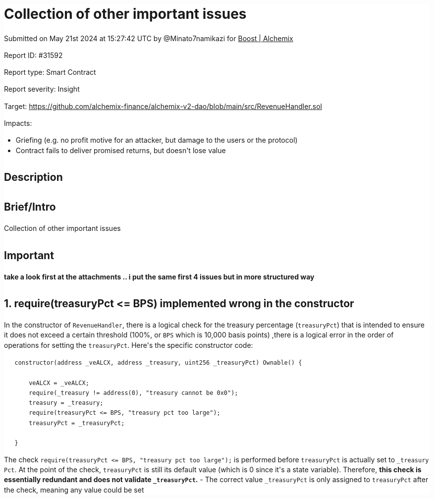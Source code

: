 
# Collection of other important issues

Submitted on May 21st 2024 at 15:27:42 UTC by @Minato7namikazi for [Boost | Alchemix](https://immunefi.com/bounty/alchemix-boost/)

Report ID: #31592

Report type: Smart Contract

Report severity: Insight

Target: https://github.com/alchemix-finance/alchemix-v2-dao/blob/main/src/RevenueHandler.sol

Impacts:
- Griefing (e.g. no profit motive for an attacker, but damage to the users or the protocol)
- Contract fails to deliver promised returns, but doesn't lose value

## Description
## Brief/Intro
Collection of other important issues

## Important

**take a look first at the attachments .. i put the same first 4 issues but in more structured way**

## 1. require(treasuryPct <= BPS) implemented wrong in the constructor


In the constructor of `RevenueHandler`, there is a logical check for the treasury percentage (`treasuryPct`) that is intended to ensure it does not exceed a certain threshold (100%, or `BPS` which is 10,000 basis points) ,there is a logical error in the order of operations for setting the `treasuryPct`. Here's the specific constructor code: 
 
 ```
    constructor(address _veALCX, address _treasury, uint256 _treasuryPct) Ownable() {

        veALCX = _veALCX;
        require(_treasury != address(0), "treasury cannot be 0x0");
        treasury = _treasury;
        require(treasuryPct <= BPS, "treasury pct too large");
        treasuryPct = _treasuryPct;

    }
``` 


The check `require(treasuryPct <= BPS, "treasury pct too large");` is performed before `treasuryPct` is actually set to `_treasuryPct`. At the point of the check, `treasuryPct` is still its default value (which is 0 since it's a state variable). Therefore, **this check is essentially redundant and does not validate `_treasuryPct`.**  - The correct value `_treasuryPct` is only assigned to `treasuryPct` after the check, meaning any value could be set
 